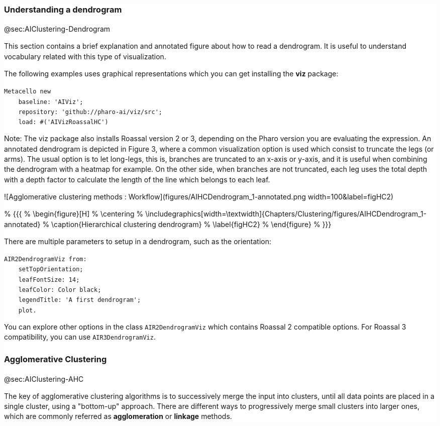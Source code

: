 ### Understanding a dendrogram

@sec:AIClustering-Dendrogram

This section contains a brief explanation and annotated figure about how to read a dendrogram. It is useful to understand vocabulary related with this type of visualization. 

The following examples uses graphical representations which you can get installing the **viz** package:

```
Metacello new
	baseline: 'AIViz';
	repository: 'github://pharo-ai/viz/src';
	load: #('AIVizRoassalHC')
```


Note: The viz package also installs Roassal version 2 or 3, depending on the Pharo version you are evaluating the expression. An annotated dendrogram is depicted in Figure 3, where a common visualization option is used which consist to truncate the legs \(or arms\). The usual option is to let long-legs, this is, branches are truncated to an x-axis or y-axis, and it is useful when combining the dendrogram with a heatmap for example. On the other side, when branches are not truncated, each leg uses the total depth with a depth factor to calculate the length of the line which belongs to each leaf.

![Agglomerative clustering methods : Workflow](figures/AIHCDendrogram_1-annotated.png width=100&label=figHC2)

% {{{
% \begin{figure}[H]
% \centering
% \includegraphics[width=\textwidth]{Chapters/Clustering/figures/AIHCDendrogram_1-annotated}
% \caption{Hierarchical clustering dendrogram}
% \label{figHC2}
% \end{figure}
% }}}

There are multiple parameters to setup in a dendrogram, such as the orientation:

```
AIR2DendrogramViz from:
	setTopOrientation;
	leafFontSize: 14;
	leafColor: Color black;
	legendTitle: 'A first dendrogram';
	plot.
```


You can explore other options in the class `AIR2DendrogramViz` which contains Roassal 2 compatible options. For Roassal 3 compatibility, you can use `AIR3DendrogramViz`.

### Agglomerative Clustering

@sec:AIClustering-AHC

The key of agglomerative clustering algorithms is to successively merge the input into clusters, until all data points are placed in a single cluster, using a "bottom-up" approach. There are different ways to progressively merge small clusters into larger ones, which are commonly referred as **agglomeration** or **linkage** methods. 
